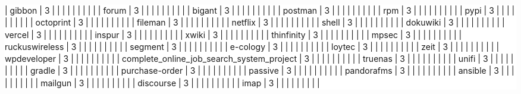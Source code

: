 | gibbon                                                 |     3 |                                       |       |                      |       |          |       |      |       |
| forum                                                  |     3 |                                       |       |                      |       |          |       |      |       |
| bigant                                                 |     3 |                                       |       |                      |       |          |       |      |       |
| postman                                                |     3 |                                       |       |                      |       |          |       |      |       |
| rpm                                                    |     3 |                                       |       |                      |       |          |       |      |       |
| pypi                                                   |     3 |                                       |       |                      |       |          |       |      |       |
| octoprint                                              |     3 |                                       |       |                      |       |          |       |      |       |
| fileman                                                |     3 |                                       |       |                      |       |          |       |      |       |
| netflix                                                |     3 |                                       |       |                      |       |          |       |      |       |
| shell                                                  |     3 |                                       |       |                      |       |          |       |      |       |
| dokuwiki                                               |     3 |                                       |       |                      |       |          |       |      |       |
| vercel                                                 |     3 |                                       |       |                      |       |          |       |      |       |
| inspur                                                 |     3 |                                       |       |                      |       |          |       |      |       |
| xwiki                                                  |     3 |                                       |       |                      |       |          |       |      |       |
| thinfinity                                             |     3 |                                       |       |                      |       |          |       |      |       |
| mpsec                                                  |     3 |                                       |       |                      |       |          |       |      |       |
| ruckuswireless                                         |     3 |                                       |       |                      |       |          |       |      |       |
| segment                                                |     3 |                                       |       |                      |       |          |       |      |       |
| e-cology                                               |     3 |                                       |       |                      |       |          |       |      |       |
| loytec                                                 |     3 |                                       |       |                      |       |          |       |      |       |
| zeit                                                   |     3 |                                       |       |                      |       |          |       |      |       |
| wpdeveloper                                            |     3 |                                       |       |                      |       |          |       |      |       |
| complete_online_job_search_system_project              |     3 |                                       |       |                      |       |          |       |      |       |
| truenas                                                |     3 |                                       |       |                      |       |          |       |      |       |
| unifi                                                  |     3 |                                       |       |                      |       |          |       |      |       |
| gradle                                                 |     3 |                                       |       |                      |       |          |       |      |       |
| purchase-order                                         |     3 |                                       |       |                      |       |          |       |      |       |
| passive                                                |     3 |                                       |       |                      |       |          |       |      |       |
| pandorafms                                             |     3 |                                       |       |                      |       |          |       |      |       |
| ansible                                                |     3 |                                       |       |                      |       |          |       |      |       |
| mailgun                                                |     3 |                                       |       |                      |       |          |       |      |       |
| discourse                                              |     3 |                                       |       |                      |       |          |       |      |       |
| imap                                                   |     3 |                                       |       |                      |       |          |       |      |       |